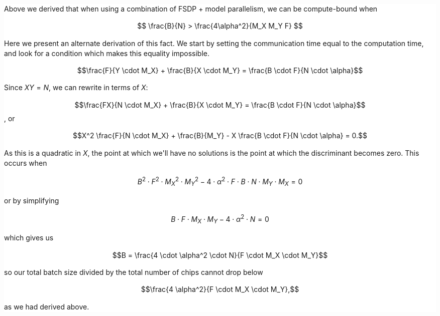 Above we derived that when using a combination of FSDP + model parallelism, we can be compute-bound when 

$$ \frac{B}{N} > \frac{4\alpha^2}{M_X M_Y F} $$

Here we present an alternate derivation of this fact.  We start by setting the communication time equal to the computation time, and look for a condition which makes this equality impossible.

$$\frac{F}{Y \cdot M_X} + \frac{B}{X \cdot M_Y} = \frac{B \cdot F}{N \cdot \alpha}$$

Since $XY=N$, we can rewrite in terms of $X$:

$$\frac{FX}{N \cdot M_X} + \frac{B}{X \cdot M_Y} = \frac{B \cdot F}{N \cdot \alpha}$$, or

$$X^2 \frac{F}{N \cdot M_X} + \frac{B}{M_Y} - X \frac{B \cdot F}{N \cdot \alpha} = 0.$$

As this is a quadratic in $X$, the point at which we'll have no solutions is the point at which the discriminant becomes zero.  This occurs when

$$B^2\cdot F^2 \cdot M_X^2 \cdot M_Y^2 - 4\cdot \alpha^2 \cdot F \cdot B \cdot N \cdot M_Y \cdot M_X = 0$$

or by simplifying

$$B\cdot F \cdot M_X \cdot M_Y - 4\cdot \alpha^2 \cdot N = 0$$

which gives us

$$B = \frac{4 \cdot \alpha^2 \cdot N}{F \cdot M_X \cdot M_Y}$$

so our total batch size divided by the total number of chips cannot drop below

$$\frac{4 \alpha^2}{F \cdot M_X \cdot M_Y},$$

as we had derived above.
